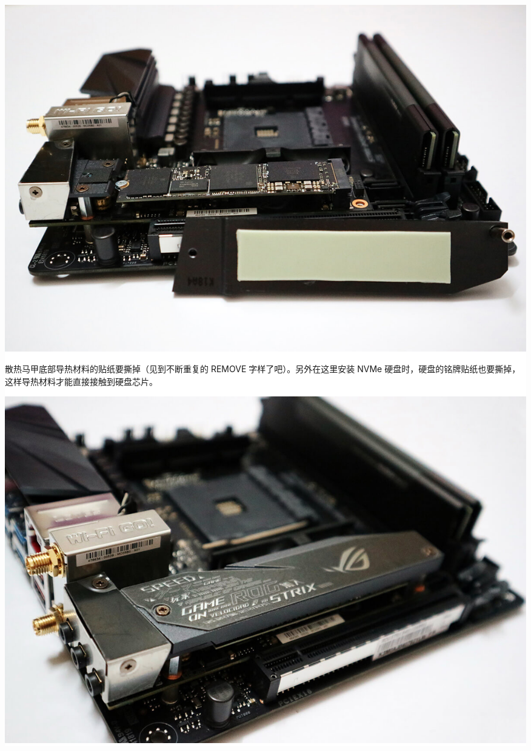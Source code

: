 ![移除贴纸](../_assets/uploads/2019/07/20190705022.jpg)

散热马甲底部导热材料的贴纸要撕掉（见到不断重复的 REMOVE 字样了吧）。另外在这里安装
NVMe 硬盘时，硬盘的铭牌贴纸也要撕掉，这样导热材料才能直接接触到硬盘芯片。

![](../_assets/uploads/2019/07/20190705023.jpg)
